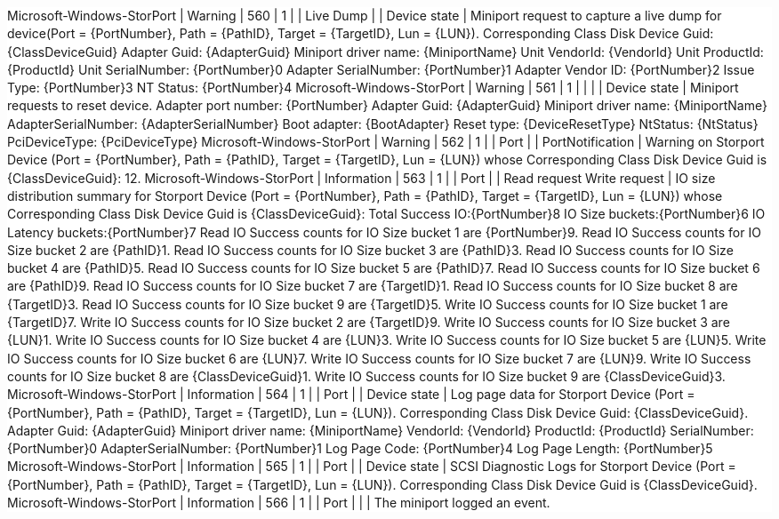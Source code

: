 Microsoft-Windows-StorPort  |  Warning      |  560       |  1        |           |  Live Dump                           |                                                                 |  Device state                                                                                                          |  Miniport request to capture a live dump for device(Port = {PortNumber}, Path = {PathID}, Target = {TargetID}, Lun = {LUN}).                    Corresponding Class Disk Device Guid: {ClassDeviceGuid}                    Adapter Guid: {AdapterGuid}                    Miniport driver name: {MiniportName}                    Unit VendorId: {VendorId}                    Unit ProductId: {ProductId}                    Unit SerialNumber: {PortNumber}0                    Adapter SerialNumber: {PortNumber}1                    Adapter Vendor ID: {PortNumber}2                    Issue Type: {PortNumber}3                    NT Status: {PortNumber}4
Microsoft-Windows-StorPort  |  Warning      |  561       |  1        |           |                                      |                                                                 |  Device state                                                                                                          |  Miniport requests to reset device.                    Adapter port number: {PortNumber}                    Adapter Guid: {AdapterGuid}                    Miniport driver name: {MiniportName}                    AdapterSerialNumber: {AdapterSerialNumber}                    Boot adapter: {BootAdapter}                    Reset type: {DeviceResetType}                    NtStatus: {NtStatus}                    PciDeviceType: {PciDeviceType}
Microsoft-Windows-StorPort  |  Warning      |  562       |  1        |           |  Port                                |                                                                 |  PortNotification                                                                                                      |  Warning on Storport Device (Port = {PortNumber}, Path = {PathID}, Target = {TargetID}, Lun = {LUN}) whose Corresponding Class Disk Device Guid is {ClassDeviceGuid}:                    12.
Microsoft-Windows-StorPort  |  Information  |  563       |  1        |           |  Port                                |                                                                 |  Read request Write request                                                                                            |  IO size distribution summary for Storport Device (Port = {PortNumber}, Path = {PathID}, Target = {TargetID}, Lun = {LUN}) whose Corresponding Class Disk Device Guid is {ClassDeviceGuid}:                 Total Success IO:{PortNumber}8                 IO Size buckets:{PortNumber}6                 IO Latency buckets:{PortNumber}7                 Read IO Success counts for IO Size bucket 1 are {PortNumber}9.                 Read IO Success counts for IO Size bucket 2 are {PathID}1.                 Read IO Success counts for IO Size bucket 3 are {PathID}3.                 Read IO Success counts for IO Size bucket 4 are {PathID}5.                 Read IO Success counts for IO Size bucket 5 are {PathID}7.                 Read IO Success counts for IO Size bucket 6 are {PathID}9.                 Read IO Success counts for IO Size bucket 7 are {TargetID}1.                 Read IO Success counts for IO Size bucket 8 are {TargetID}3.                 Read IO Success counts for IO Size bucket 9 are {TargetID}5.                 Write IO Success counts for IO Size bucket 1 are {TargetID}7.                 Write IO Success counts for IO Size bucket 2 are {TargetID}9.                 Write IO Success counts for IO Size bucket 3 are {LUN}1.                 Write IO Success counts for IO Size bucket 4 are {LUN}3.                 Write IO Success counts for IO Size bucket 5 are {LUN}5.                 Write IO Success counts for IO Size bucket 6 are {LUN}7.                 Write IO Success counts for IO Size bucket 7 are {LUN}9.                 Write IO Success counts for IO Size bucket 8 are {ClassDeviceGuid}1.                 Write IO Success counts for IO Size bucket 9 are {ClassDeviceGuid}3.
Microsoft-Windows-StorPort  |  Information  |  564       |  1        |           |  Port                                |                                                                 |  Device state                                                                                                          |  Log page data for Storport Device (Port = {PortNumber}, Path = {PathID}, Target = {TargetID}, Lun = {LUN}).                    Corresponding Class Disk Device Guid: {ClassDeviceGuid}.                    Adapter Guid: {AdapterGuid}                    Miniport driver name: {MiniportName}                    VendorId: {VendorId}                    ProductId: {ProductId}                    SerialNumber: {PortNumber}0                    AdapterSerialNumber: {PortNumber}1                    Log Page Code: {PortNumber}4                    Log Page Length: {PortNumber}5
Microsoft-Windows-StorPort  |  Information  |  565       |  1        |           |  Port                                |                                                                 |  Device state                                                                                                          |  SCSI Diagnostic Logs for Storport Device (Port = {PortNumber}, Path = {PathID}, Target = {TargetID}, Lun = {LUN}).                    Corresponding Class Disk Device Guid is {ClassDeviceGuid}.
Microsoft-Windows-StorPort  |  Information  |  566       |  1        |           |  Port                                |                                                                 |                                                                                                                        |  The miniport logged an event.